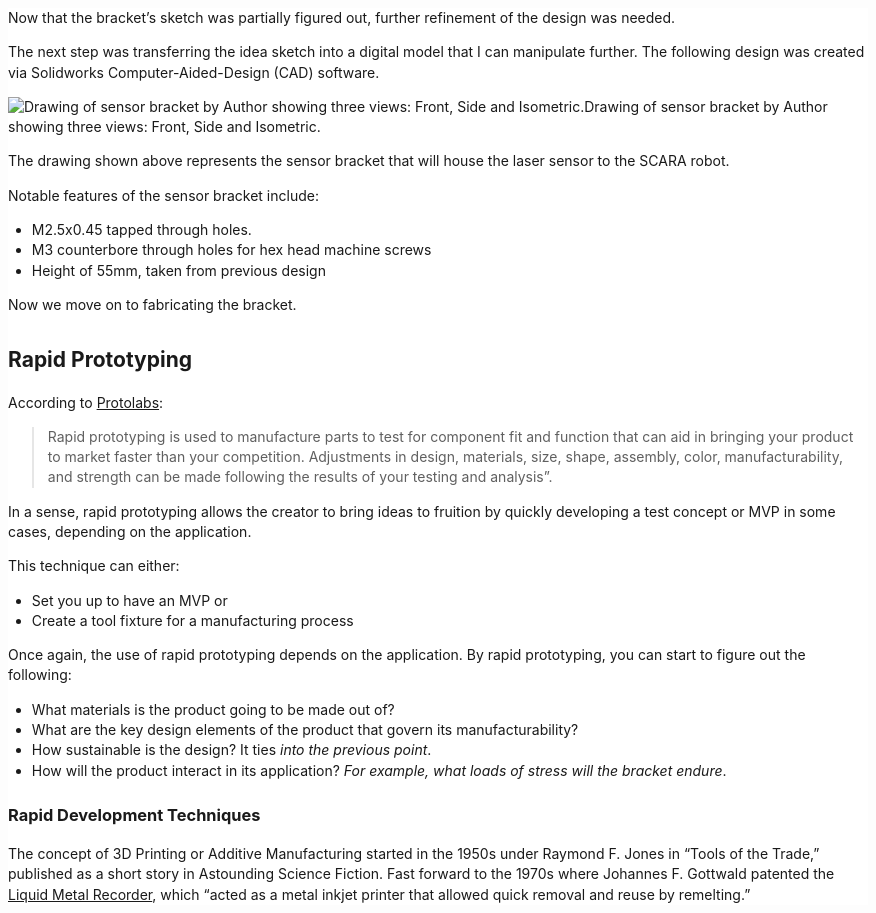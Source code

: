 Now that the bracket’s sketch was partially figured out, further refinement of the design was needed.

The next step was transferring the idea sketch into a digital model that I can manipulate further. The following design was created via Solidworks Computer-Aided-Design (CAD) software.

<div class="post-image">
  <img src="https://miro.medium.com/max/1100/1*EgxJ4yM7_KF9_OyPHS6Vtw.webp" alt="Drawing of sensor bracket by Author showing three views: Front, Side and Isometric." title="Drawing of sensor bracket by Author showing three views: Front, Side and Isometric."/>Drawing of sensor bracket by Author showing three views: Front, Side and Isometric.
</div>

The drawing shown above represents the sensor bracket that will house the laser sensor to the SCARA robot.

Notable features of the sensor bracket include:

- M2.5x0.45 tapped through holes.
- M3 counterbore through holes for hex head machine screws
- Height of 55mm, taken from previous design

Now we move on to fabricating the bracket.

## Rapid Prototyping

According to [Protolabs](https://www.protolabs.com/resources/guides-and-trend-reports/rapid-prototyping-processes/):

> Rapid prototyping is used to manufacture parts to test for component fit and function that can aid in bringing your product to market faster than your competition. Adjustments in design, materials, size, shape, assembly, color, manufacturability, and strength can be made following the results of your testing and analysis”.

In a sense, rapid prototyping allows the creator to bring ideas to fruition by quickly developing a test concept or MVP in some cases, depending on the application.

This technique can either:

- Set you up to have an MVP or
- Create a tool fixture for a manufacturing process

Once again, the use of rapid prototyping depends on the application. By rapid prototyping, you can start to figure out the following:

- What materials is the product going to be made out of?
- What are the key design elements of the product that govern its manufacturability?
- How sustainable is the design? It ties *into the previous point*.
- How will the product interact in its application? *For example, what loads of stress will the bracket endure*.

### Rapid Development Techniques

The concept of 3D Printing or Additive Manufacturing started in the 1950s under Raymond F. Jones in “Tools of the Trade,” published as a short story in Astounding Science Fiction. Fast forward to the 1970s where Johannes F. Gottwald patented the [Liquid Metal Recorder](https://patents.google.com/patent/US3596285A/en), which “acted as a metal inkjet printer that allowed quick removal and reuse by remelting.”
